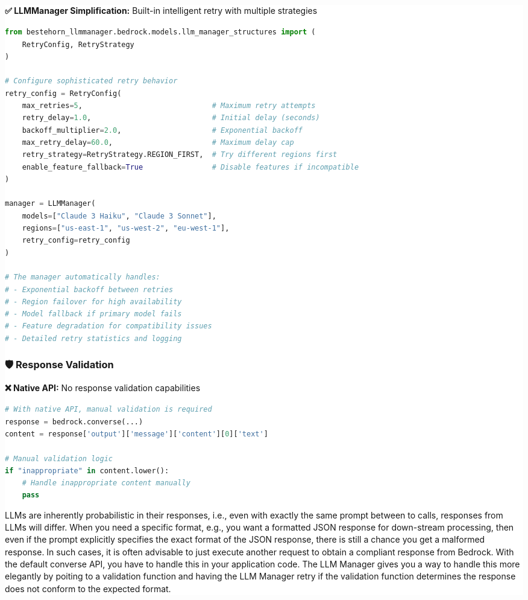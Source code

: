 **✅ LLMManager Simplification:** Built-in intelligent retry with multiple strategies
```python
from bestehorn_llmmanager.bedrock.models.llm_manager_structures import (
    RetryConfig, RetryStrategy
)

# Configure sophisticated retry behavior
retry_config = RetryConfig(
    max_retries=5,                              # Maximum retry attempts
    retry_delay=1.0,                            # Initial delay (seconds)
    backoff_multiplier=2.0,                     # Exponential backoff
    max_retry_delay=60.0,                       # Maximum delay cap
    retry_strategy=RetryStrategy.REGION_FIRST,  # Try different regions first
    enable_feature_fallback=True                # Disable features if incompatible
)

manager = LLMManager(
    models=["Claude 3 Haiku", "Claude 3 Sonnet"],
    regions=["us-east-1", "us-west-2", "eu-west-1"],
    retry_config=retry_config
)

# The manager automatically handles:
# - Exponential backoff between retries
# - Region failover for high availability  
# - Model fallback if primary model fails
# - Feature degradation for compatibility issues
# - Detailed retry statistics and logging
```

### 🛡️ Response Validation

**❌ Native API:** No response validation capabilities
```python
# With native API, manual validation is required
response = bedrock.converse(...)
content = response['output']['message']['content'][0]['text']

# Manual validation logic
if "inappropriate" in content.lower():
    # Handle inappropriate content manually
    pass
```

LLMs are inherently probabilistic in their responses, i.e., even with exactly the same prompt between to calls, responses from LLMs will differ.
When you need a specific format, e.g., you want a formatted JSON response for down-stream processing, then even if the prompt explicitly specifies the exact format of the JSON response, there is still a chance you get a malformed response.
In such cases, it is often advisable to just execute another request to obtain a compliant response from Bedrock.
With the default converse API, you have to handle this in your application code.
The LLM Manager gives you a way to handle this more elegantly by poiting to a validation function and having the LLM Manager retry if the validation function determines the response does not conform to the expected format.
